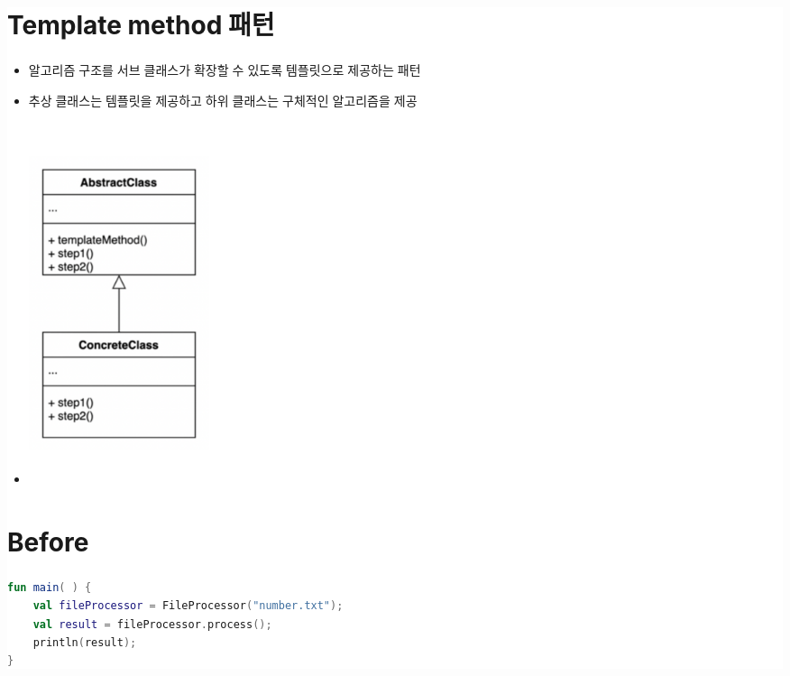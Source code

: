 # Template method 패턴
- 알고리즘 구조를 서브 클래스가 확장할 수 있도록 템플릿으로 제공하는 패턴
- 추상 클래스는 템플릿을 제공하고 하위 클래스는 구체적인 알고리즘을 제공

- <img src="template_method.png"  width="200" height="400"/>


# Before
```kotlin
fun main( ) {
    val fileProcessor = FileProcessor("number.txt");
    val result = fileProcessor.process();
    println(result);
}
```
